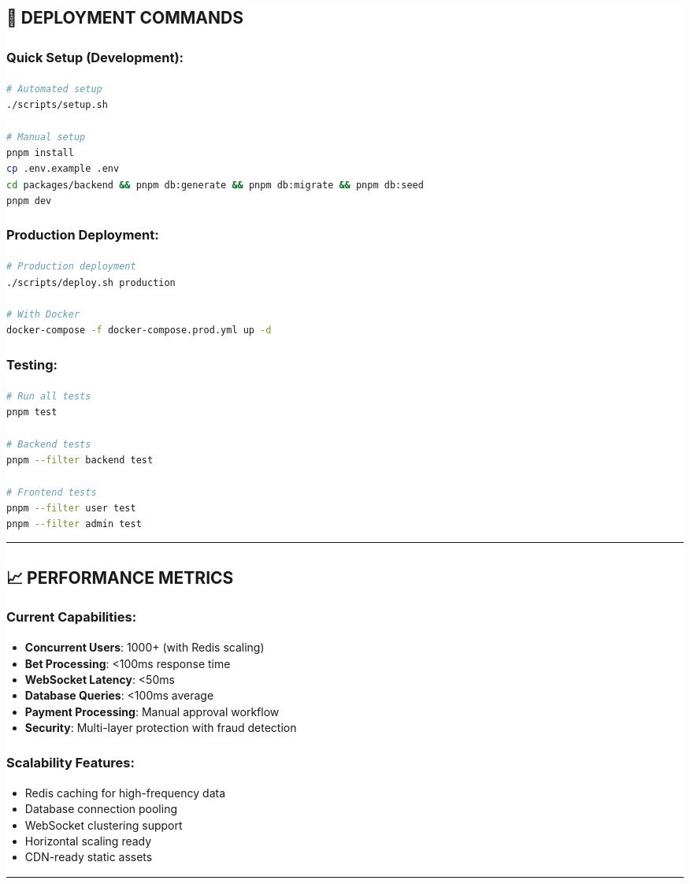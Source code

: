 
## 🚀 **DEPLOYMENT COMMANDS**

### **Quick Setup (Development):**
```bash
# Automated setup
./scripts/setup.sh

# Manual setup
pnpm install
cp .env.example .env
cd packages/backend && pnpm db:generate && pnpm db:migrate && pnpm db:seed
pnpm dev
```

### **Production Deployment:**
```bash
# Production deployment
./scripts/deploy.sh production

# With Docker
docker-compose -f docker-compose.prod.yml up -d
```

### **Testing:**
```bash
# Run all tests
pnpm test

# Backend tests
pnpm --filter backend test

# Frontend tests
pnpm --filter user test
pnpm --filter admin test
```

---

## 📈 **PERFORMANCE METRICS**

### **Current Capabilities:**
- **Concurrent Users**: 1000+ (with Redis scaling)
- **Bet Processing**: <100ms response time
- **WebSocket Latency**: <50ms
- **Database Queries**: <100ms average
- **Payment Processing**: Manual approval workflow
- **Security**: Multi-layer protection with fraud detection

### **Scalability Features:**
- Redis caching for high-frequency data
- Database connection pooling
- WebSocket clustering support
- Horizontal scaling ready
- CDN-ready static assets

---